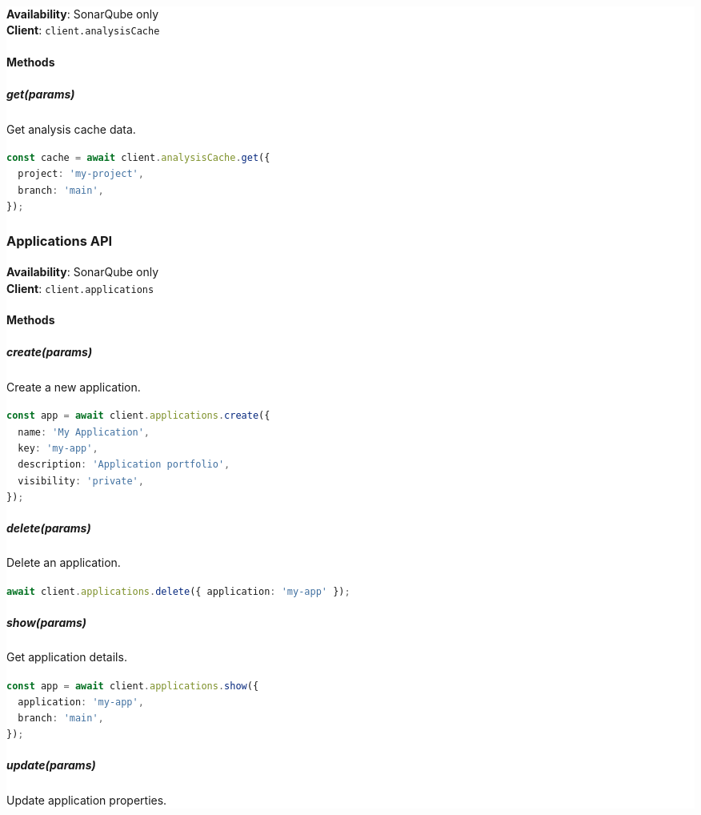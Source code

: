**Availability**: SonarQube only  
**Client**: `client.analysisCache`

#### Methods

##### get(params)

Get analysis cache data.

```typescript
const cache = await client.analysisCache.get({
  project: 'my-project',
  branch: 'main',
});
```

### Applications API

**Availability**: SonarQube only  
**Client**: `client.applications`

#### Methods

##### create(params)

Create a new application.

```typescript
const app = await client.applications.create({
  name: 'My Application',
  key: 'my-app',
  description: 'Application portfolio',
  visibility: 'private',
});
```

##### delete(params)

Delete an application.

```typescript
await client.applications.delete({ application: 'my-app' });
```

##### show(params)

Get application details.

```typescript
const app = await client.applications.show({
  application: 'my-app',
  branch: 'main',
});
```

##### update(params)

Update application properties.
